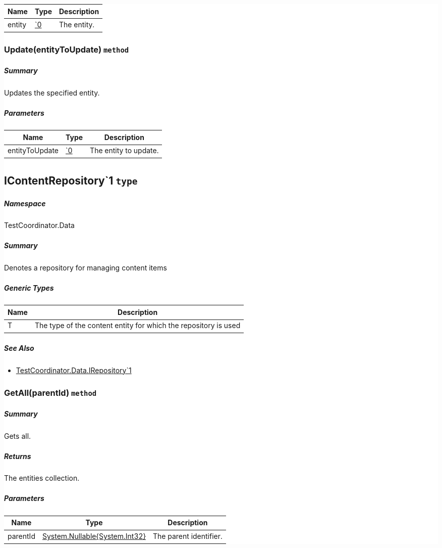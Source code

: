 | Name | Type | Description |
| ---- | ---- | ----------- |
| entity | [\`0](#T-`0 '`0') | The entity. |

<a name='M-TestCoordinator-Data-GenericRepository`1-Update-`0-'></a>
### Update(entityToUpdate) `method`

##### Summary

Updates the specified entity.

##### Parameters

| Name | Type | Description |
| ---- | ---- | ----------- |
| entityToUpdate | [\`0](#T-`0 '`0') | The entity to update. |

<a name='T-TestCoordinator-Data-IContentRepository`1'></a>
## IContentRepository\`1 `type`

##### Namespace

TestCoordinator.Data

##### Summary

Denotes a repository for managing content items

##### Generic Types

| Name | Description |
| ---- | ----------- |
| T | The type of the content entity for which the repository is used |

##### See Also

- [TestCoordinator.Data.IRepository\`1](#T-TestCoordinator-Data-IRepository`1 'TestCoordinator.Data.IRepository`1')

<a name='M-TestCoordinator-Data-IContentRepository`1-GetAll-System-Nullable{System-Int32}-'></a>
### GetAll(parentId) `method`

##### Summary

Gets all.

##### Returns

The entities collection.

##### Parameters

| Name | Type | Description |
| ---- | ---- | ----------- |
| parentId | [System.Nullable{System.Int32}](http://msdn.microsoft.com/query/dev14.query?appId=Dev14IDEF1&l=EN-US&k=k:System.Nullable 'System.Nullable{System.Int32}') | The parent identifier. |
